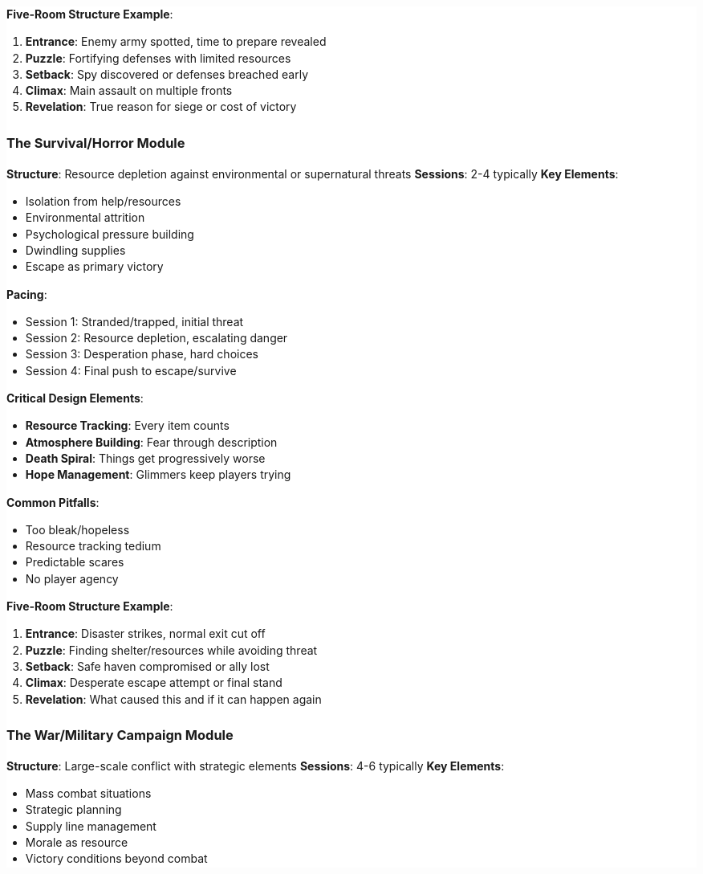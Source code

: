 **Five-Room Structure Example**:
1. **Entrance**: Enemy army spotted, time to prepare revealed
2. **Puzzle**: Fortifying defenses with limited resources
3. **Setback**: Spy discovered or defenses breached early
4. **Climax**: Main assault on multiple fronts
5. **Revelation**: True reason for siege or cost of victory

### The Survival/Horror Module

**Structure**: Resource depletion against environmental or supernatural threats
**Sessions**: 2-4 typically
**Key Elements**:
- Isolation from help/resources
- Environmental attrition
- Psychological pressure building
- Dwindling supplies
- Escape as primary victory

**Pacing**:
- Session 1: Stranded/trapped, initial threat
- Session 2: Resource depletion, escalating danger
- Session 3: Desperation phase, hard choices
- Session 4: Final push to escape/survive

**Critical Design Elements**:
- **Resource Tracking**: Every item counts
- **Atmosphere Building**: Fear through description
- **Death Spiral**: Things get progressively worse
- **Hope Management**: Glimmers keep players trying

**Common Pitfalls**:
- Too bleak/hopeless
- Resource tracking tedium
- Predictable scares
- No player agency

**Five-Room Structure Example**:
1. **Entrance**: Disaster strikes, normal exit cut off
2. **Puzzle**: Finding shelter/resources while avoiding threat
3. **Setback**: Safe haven compromised or ally lost
4. **Climax**: Desperate escape attempt or final stand
5. **Revelation**: What caused this and if it can happen again

### The War/Military Campaign Module

**Structure**: Large-scale conflict with strategic elements
**Sessions**: 4-6 typically
**Key Elements**:
- Mass combat situations
- Strategic planning
- Supply line management
- Morale as resource
- Victory conditions beyond combat
